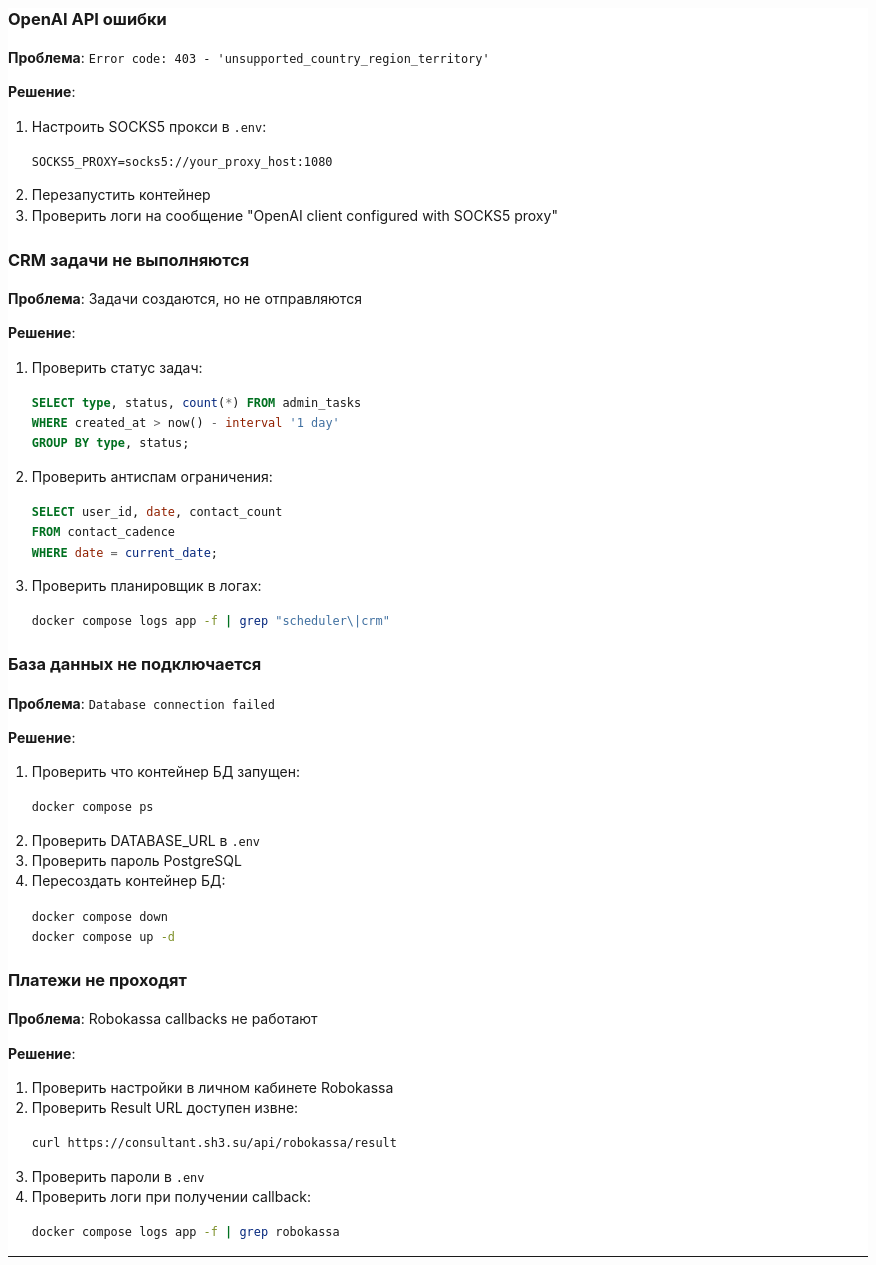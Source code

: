### OpenAI API ошибки

**Проблема**: `Error code: 403 - 'unsupported_country_region_territory'`

**Решение**:
1. Настроить SOCKS5 прокси в `.env`:
   ```env
   SOCKS5_PROXY=socks5://your_proxy_host:1080
   ```
2. Перезапустить контейнер
3. Проверить логи на сообщение "OpenAI client configured with SOCKS5 proxy"

### CRM задачи не выполняются

**Проблема**: Задачи создаются, но не отправляются

**Решение**:
1. Проверить статус задач:
   ```sql
   SELECT type, status, count(*) FROM admin_tasks
   WHERE created_at > now() - interval '1 day'
   GROUP BY type, status;
   ```
2. Проверить антиспам ограничения:
   ```sql
   SELECT user_id, date, contact_count
   FROM contact_cadence
   WHERE date = current_date;
   ```
3. Проверить планировщик в логах:
   ```bash
   docker compose logs app -f | grep "scheduler\|crm"
   ```

### База данных не подключается

**Проблема**: `Database connection failed`

**Решение**:
1. Проверить что контейнер БД запущен:
   ```bash
   docker compose ps
   ```
2. Проверить DATABASE_URL в `.env`
3. Проверить пароль PostgreSQL
4. Пересоздать контейнер БД:
   ```bash
   docker compose down
   docker compose up -d
   ```

### Платежи не проходят

**Проблема**: Robokassa callbacks не работают

**Решение**:
1. Проверить настройки в личном кабинете Robokassa
2. Проверить Result URL доступен извне:
   ```bash
   curl https://consultant.sh3.su/api/robokassa/result
   ```
3. Проверить пароли в `.env`
4. Проверить логи при получении callback:
   ```bash
   docker compose logs app -f | grep robokassa
   ```

---